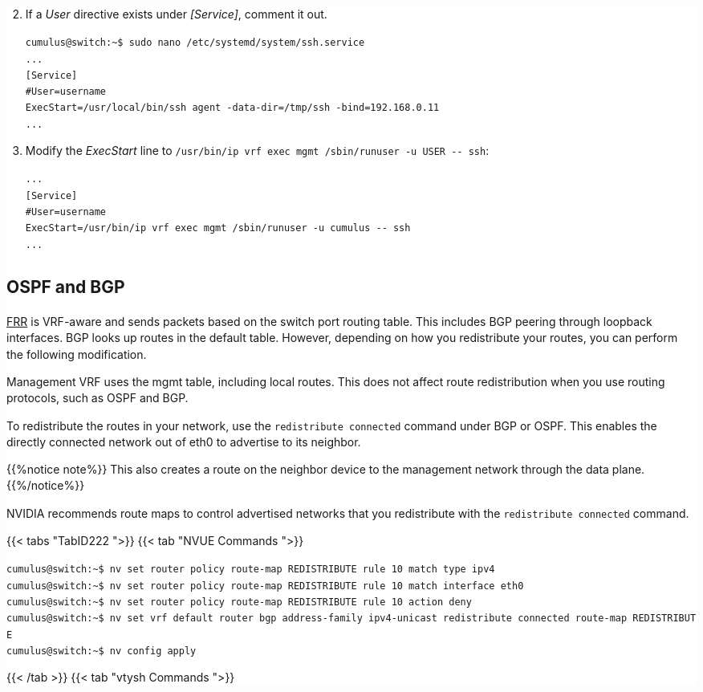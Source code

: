 2. If a *User* directive exists under *\[Service\]*, comment it out.

    ```
    cumulus@switch:~$ sudo nano /etc/systemd/system/ssh.service
    ...
    [Service]
    #User=username
    ExecStart=/usr/local/bin/ssh agent -data-dir=/tmp/ssh -bind=192.168.0.11
    ...
    ```

3. Modify the *ExecStart* line to `/usr/bin/ip vrf exec mgmt /sbin/runuser -u USER -- ssh`:

    ```
    ...
    [Service]
    #User=username
    ExecStart=/usr/bin/ip vrf exec mgmt /sbin/runuser -u cumulus -- ssh
    ...
    ```

## OSPF and BGP

<span class="a-tooltip">[FRR](## "FRRouting")</span> is VRF-aware and sends packets based on the switch port routing table. This includes BGP peering through loopback interfaces. BGP looks up routes in the default table. However, depending on how you redistribute your routes, you can perform the following modification.

Management VRF uses the mgmt table, including local routes. This does not affect route redistribution when you use routing protocols, such as OSPF and BGP.

To redistribute the routes in your network, use the `redistribute connected` command under BGP or OSPF. This enables the directly connected network out of eth0 to advertise to its neighbor.

{{%notice note%}}
This also creates a route on the neighbor device to the management network through the data plane.
{{%/notice%}}

NVIDIA recommends route maps to control advertised networks that you redistribute with the `redistribute connected` command.

{{< tabs "TabID222 ">}}
{{< tab "NVUE Commands ">}}

```
cumulus@switch:~$ nv set router policy route-map REDISTRIBUTE rule 10 match type ipv4
cumulus@switch:~$ nv set router policy route-map REDISTRIBUTE rule 10 match interface eth0
cumulus@switch:~$ nv set router policy route-map REDISTRIBUTE rule 10 action deny
cumulus@switch:~$ nv set vrf default router bgp address-family ipv4-unicast redistribute connected route-map REDISTRIBUTE
cumulus@switch:~$ nv config apply
```

{{< /tab >}}
{{< tab "vtysh Commands ">}}
